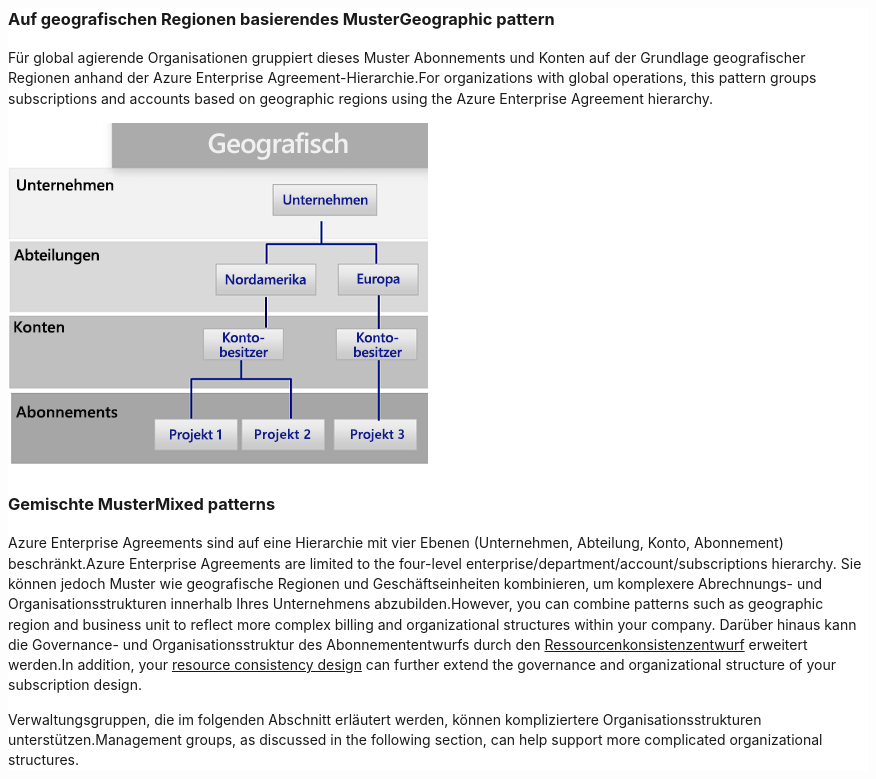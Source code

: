 ### <a name="geographic-pattern"></a><span data-ttu-id="d65a7-167">Auf geografischen Regionen basierendes Muster</span><span class="sxs-lookup"><span data-stu-id="d65a7-167">Geographic pattern</span></span>

<span data-ttu-id="d65a7-168">Für global agierende Organisationen gruppiert dieses Muster Abonnements und Konten auf der Grundlage geografischer Regionen anhand der Azure Enterprise Agreement-Hierarchie.</span><span class="sxs-lookup"><span data-stu-id="d65a7-168">For organizations with global operations, this pattern groups subscriptions and accounts based on geographic regions using the Azure Enterprise Agreement hierarchy.</span></span>

![Auf geografischen Regionen basierendes Muster](../../_images/infra-subscriptions/geographic.png)

### <a name="mixed-patterns"></a><span data-ttu-id="d65a7-170">Gemischte Muster</span><span class="sxs-lookup"><span data-stu-id="d65a7-170">Mixed patterns</span></span>

<span data-ttu-id="d65a7-171">Azure Enterprise Agreements sind auf eine Hierarchie mit vier Ebenen (Unternehmen, Abteilung, Konto, Abonnement) beschränkt.</span><span class="sxs-lookup"><span data-stu-id="d65a7-171">Azure Enterprise Agreements are limited to the four-level enterprise/department/account/subscriptions hierarchy.</span></span> <span data-ttu-id="d65a7-172">Sie können jedoch Muster wie geografische Regionen und Geschäftseinheiten kombinieren, um komplexere Abrechnungs- und Organisationsstrukturen innerhalb Ihres Unternehmens abzubilden.</span><span class="sxs-lookup"><span data-stu-id="d65a7-172">However, you can combine patterns such as geographic region and business unit to reflect more complex billing and organizational structures within your company.</span></span> <span data-ttu-id="d65a7-173">Darüber hinaus kann die Governance- und Organisationsstruktur des Abonnemententwurfs durch den [Ressourcenkonsistenzentwurf](../resource-consistency/overview.md) erweitert werden.</span><span class="sxs-lookup"><span data-stu-id="d65a7-173">In addition, your [resource consistency design](../resource-consistency/overview.md) can further extend the governance and organizational structure of your subscription design.</span></span>

<span data-ttu-id="d65a7-174">Verwaltungsgruppen, die im folgenden Abschnitt erläutert werden, können kompliziertere Organisationsstrukturen unterstützen.</span><span class="sxs-lookup"><span data-stu-id="d65a7-174">Management groups, as discussed in the following section, can help support more complicated organizational structures.</span></span>
